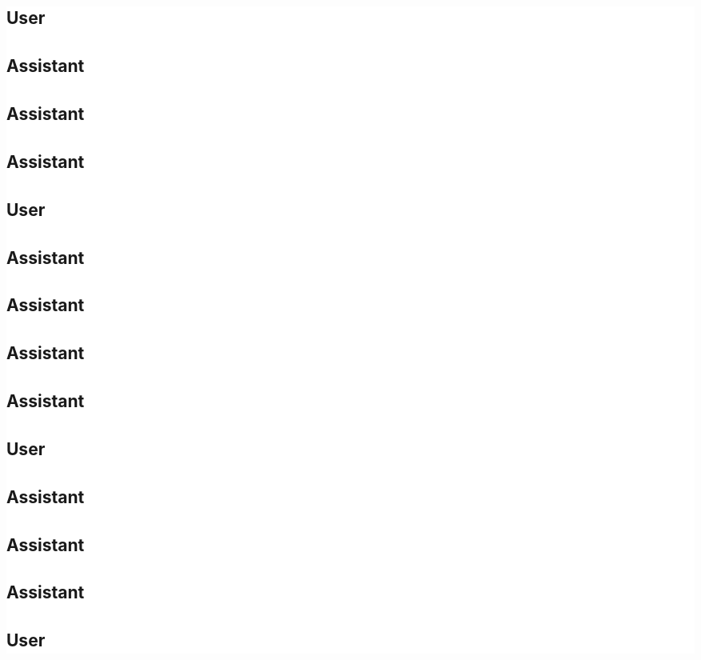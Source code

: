 

## User



## Assistant



## Assistant



## Assistant



## User



## Assistant



## Assistant



## Assistant



## Assistant



## User



## Assistant



## Assistant



## Assistant



## User
